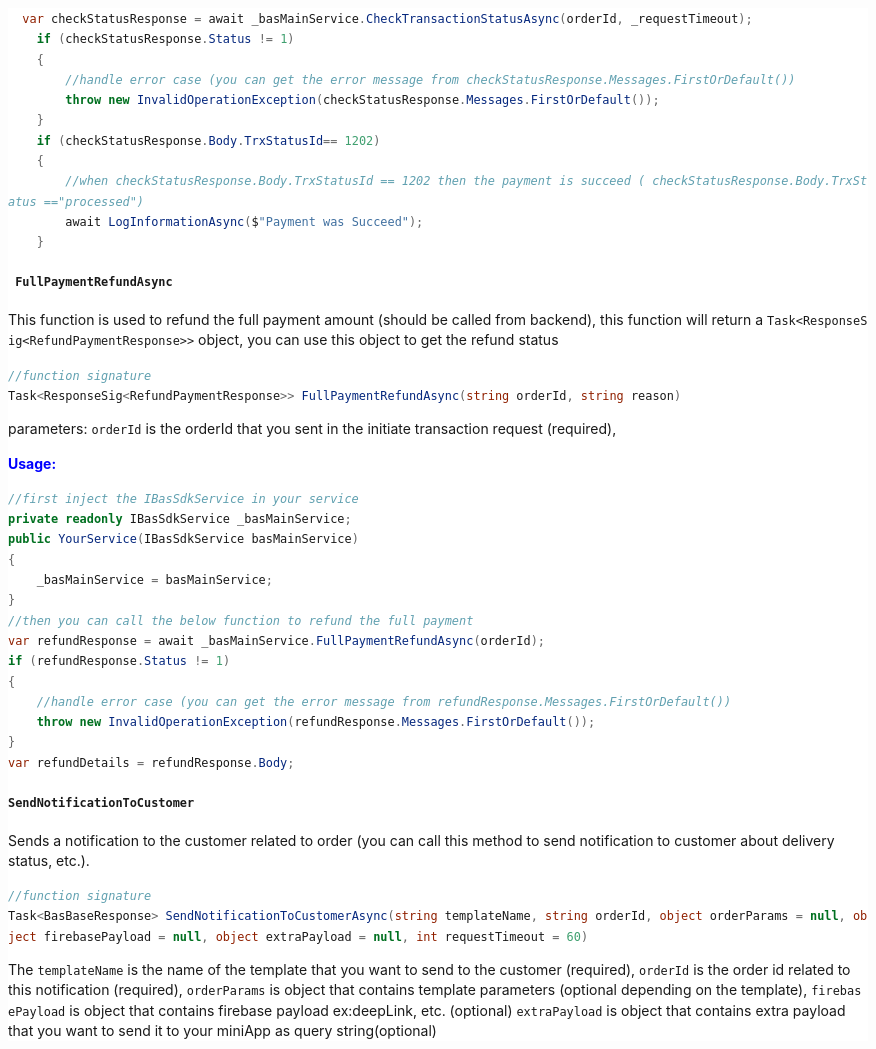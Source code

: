 ```csharp
  var checkStatusResponse = await _basMainService.CheckTransactionStatusAsync(orderId, _requestTimeout);
    if (checkStatusResponse.Status != 1)
    {
        //handle error case (you can get the error message from checkStatusResponse.Messages.FirstOrDefault())
        throw new InvalidOperationException(checkStatusResponse.Messages.FirstOrDefault());
    }
    if (checkStatusResponse.Body.TrxStatusId== 1202)
    {
        //when checkStatusResponse.Body.TrxStatusId == 1202 then the payment is succeed ( checkStatusResponse.Body.TrxStatus =="processed")
        await LogInformationAsync($"Payment was Succeed");
    }
```

#### ` FullPaymentRefundAsync`
This function is used to refund the full payment amount (should be called from backend), this function will return a `Task<ResponseSig<RefundPaymentResponse>>` object, you can use this object to get the refund status
```csharp
//function signature
Task<ResponseSig<RefundPaymentResponse>> FullPaymentRefundAsync(string orderId, string reason)
```
parameters:
`orderId` is the orderId that you sent in the initiate transaction request (required),

<span style="color:blue;font-weight:bold;"> Usage:

```csharp
//first inject the IBasSdkService in your service
private readonly IBasSdkService _basMainService;
public YourService(IBasSdkService basMainService)
{
    _basMainService = basMainService;
}
//then you can call the below function to refund the full payment
var refundResponse = await _basMainService.FullPaymentRefundAsync(orderId);
if (refundResponse.Status != 1)
{
    //handle error case (you can get the error message from refundResponse.Messages.FirstOrDefault())
    throw new InvalidOperationException(refundResponse.Messages.FirstOrDefault());
}
var refundDetails = refundResponse.Body;
```

#### `SendNotificationToCustomer`

Sends a notification to the customer related to order (you can call this method to send notification to customer about delivery status, etc.).

```csharp
//function signature
Task<BasBaseResponse> SendNotificationToCustomerAsync(string templateName, string orderId, object orderParams = null, object firebasePayload = null, object extraPayload = null, int requestTimeout = 60)
```
The `templateName` is the name of the template that you want to send to the customer (required),
`orderId` is the order id related to this notification (required),
`orderParams` is object that contains template parameters (optional depending on the template),
`firebasePayload` is object that contains firebase payload ex:deepLink, etc. (optional) 
`extraPayload` is object that contains extra payload that you want to send it to your miniApp as query string(optional)
